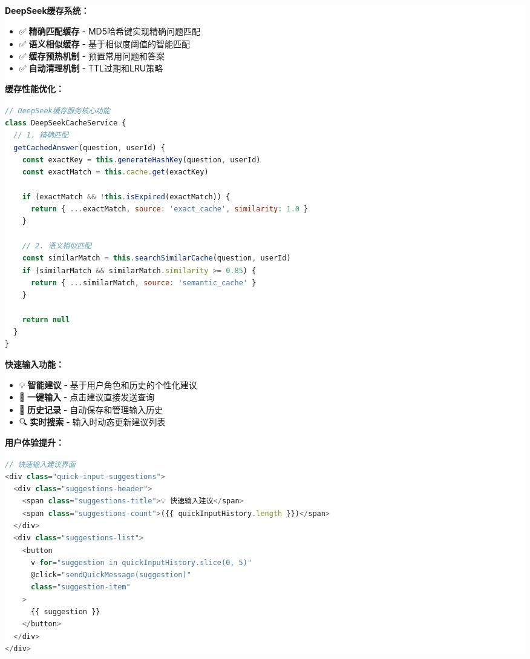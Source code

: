 **DeepSeek缓存系统：**
- ✅ **精确匹配缓存** - MD5哈希键实现精确问题匹配
- ✅ **语义相似缓存** - 基于相似度阈值的智能匹配
- ✅ **缓存预热机制** - 预置常用问题和答案
- ✅ **自动清理机制** - TTL过期和LRU策略

**缓存性能优化：**
```javascript
// DeepSeek缓存服务核心功能
class DeepSeekCacheService {
  // 1. 精确匹配
  getCachedAnswer(question, userId) {
    const exactKey = this.generateHashKey(question, userId)
    const exactMatch = this.cache.get(exactKey)
    
    if (exactMatch && !this.isExpired(exactMatch)) {
      return { ...exactMatch, source: 'exact_cache', similarity: 1.0 }
    }
    
    // 2. 语义相似匹配
    const similarMatch = this.searchSimilarCache(question, userId)
    if (similarMatch && similarMatch.similarity >= 0.85) {
      return { ...similarMatch, source: 'semantic_cache' }
    }
    
    return null
  }
}
```

**快速输入功能：**
- 💡 **智能建议** - 基于用户角色和历史的个性化建议
- 🚀 **一键输入** - 点击建议直接发送查询
- 📝 **历史记录** - 自动保存和管理输入历史
- 🔍 **实时搜索** - 输入时动态更新建议列表

**用户体验提升：**
```javascript
// 快速输入建议界面
<div class="quick-input-suggestions">
  <div class="suggestions-header">
    <span class="suggestions-title">💡 快速输入建议</span>
    <span class="suggestions-count">({{ quickInputHistory.length }})</span>
  </div>
  <div class="suggestions-list">
    <button
      v-for="suggestion in quickInputHistory.slice(0, 5)"
      @click="sendQuickMessage(suggestion)"
      class="suggestion-item"
    >
      {{ suggestion }}
    </button>
  </div>
</div>
```
